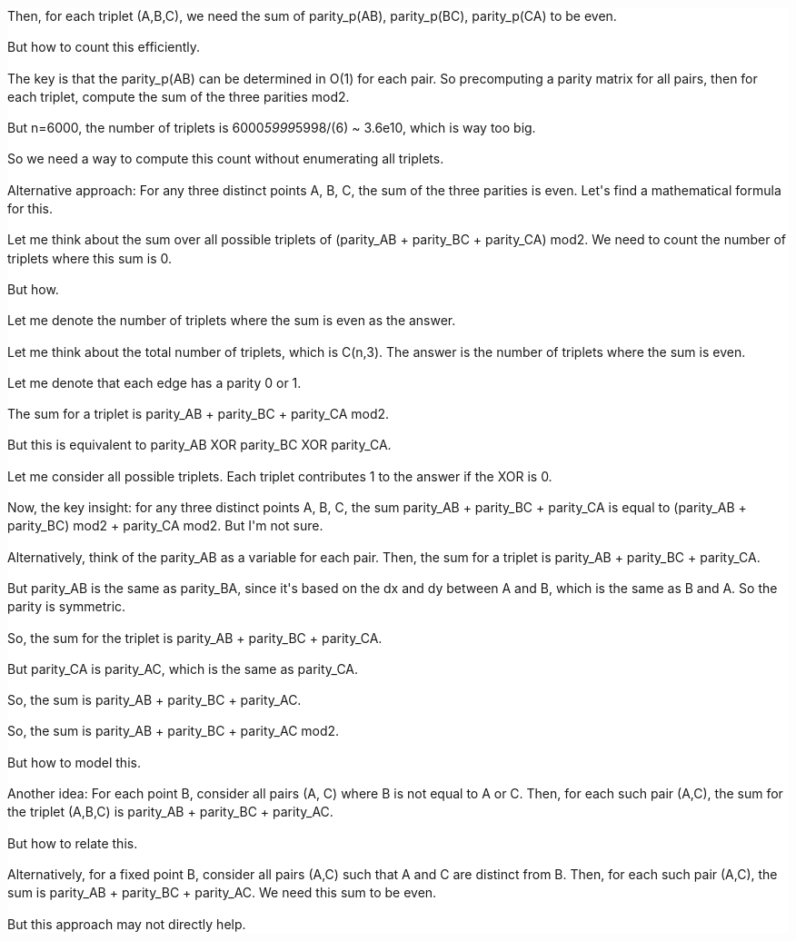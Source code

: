 Then, for each triplet (A,B,C), we need the sum of parity_p(AB), parity_p(BC), parity_p(CA) to be even.

But how to count this efficiently.

The key is that the parity_p(AB) can be determined in O(1) for each pair. So precomputing a parity matrix for all pairs, then for each triplet, compute the sum of the three parities mod2.

But n=6000, the number of triplets is 6000*5999*5998/(6) ~ 3.6e10, which is way too big.

So we need a way to compute this count without enumerating all triplets.

Alternative approach: For any three distinct points A, B, C, the sum of the three parities is even. Let's find a mathematical formula for this.

Let me think about the sum over all possible triplets of (parity_AB + parity_BC + parity_CA) mod2. We need to count the number of triplets where this sum is 0.

But how.

Let me denote the number of triplets where the sum is even as the answer.

Let me think about the total number of triplets, which is C(n,3). The answer is the number of triplets where the sum is even.

Let me denote that each edge has a parity 0 or 1.

The sum for a triplet is parity_AB + parity_BC + parity_CA mod2.

But this is equivalent to parity_AB XOR parity_BC XOR parity_CA.

Let me consider all possible triplets. Each triplet contributes 1 to the answer if the XOR is 0.

Now, the key insight: for any three distinct points A, B, C, the sum parity_AB + parity_BC + parity_CA is equal to (parity_AB + parity_BC) mod2 + parity_CA mod2. But I'm not sure.

Alternatively, think of the parity_AB as a variable for each pair. Then, the sum for a triplet is parity_AB + parity_BC + parity_CA.

But parity_AB is the same as parity_BA, since it's based on the dx and dy between A and B, which is the same as B and A. So the parity is symmetric.

So, the sum for the triplet is parity_AB + parity_BC + parity_CA.

But parity_CA is parity_AC, which is the same as parity_CA.

So, the sum is parity_AB + parity_BC + parity_AC.

So, the sum is parity_AB + parity_BC + parity_AC mod2.

But how to model this.

Another idea: For each point B, consider all pairs (A, C) where B is not equal to A or C. Then, for each such pair (A,C), the sum for the triplet (A,B,C) is parity_AB + parity_BC + parity_AC.

But how to relate this.

Alternatively, for a fixed point B, consider all pairs (A,C) such that A and C are distinct from B. Then, for each such pair (A,C), the sum is parity_AB + parity_BC + parity_AC. We need this sum to be even.

But this approach may not directly help.
